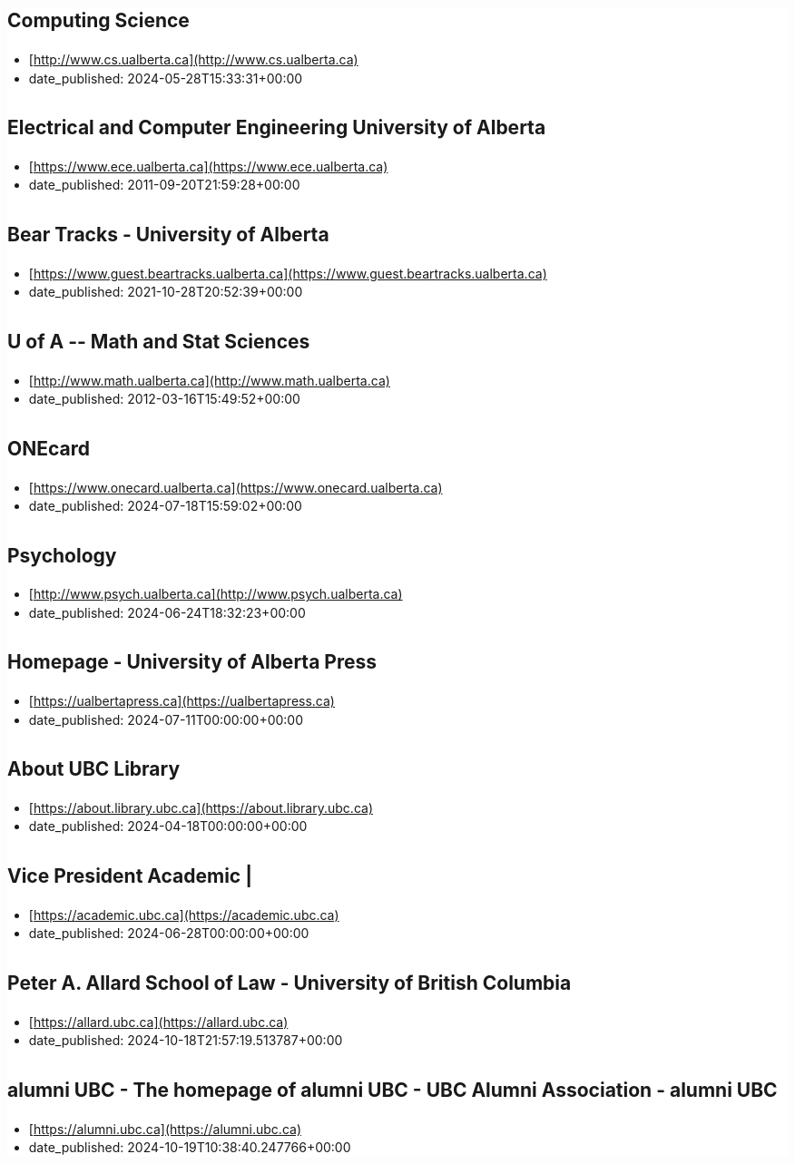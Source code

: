  ## Computing Science
 - [http://www.cs.ualberta.ca](http://www.cs.ualberta.ca)
 - date_published: 2024-05-28T15:33:31+00:00

 ## Electrical and Computer Engineering University of Alberta
 - [https://www.ece.ualberta.ca](https://www.ece.ualberta.ca)
 - date_published: 2011-09-20T21:59:28+00:00

 ## Bear Tracks - University of Alberta
 - [https://www.guest.beartracks.ualberta.ca](https://www.guest.beartracks.ualberta.ca)
 - date_published: 2021-10-28T20:52:39+00:00

 ## U of A -- Math and Stat Sciences
 - [http://www.math.ualberta.ca](http://www.math.ualberta.ca)
 - date_published: 2012-03-16T15:49:52+00:00

 ## ONEcard
 - [https://www.onecard.ualberta.ca](https://www.onecard.ualberta.ca)
 - date_published: 2024-07-18T15:59:02+00:00

 ## Psychology
 - [http://www.psych.ualberta.ca](http://www.psych.ualberta.ca)
 - date_published: 2024-06-24T18:32:23+00:00

 ## Homepage - University of Alberta Press
 - [https://ualbertapress.ca](https://ualbertapress.ca)
 - date_published: 2024-07-11T00:00:00+00:00

 ## About UBC Library
 - [https://about.library.ubc.ca](https://about.library.ubc.ca)
 - date_published: 2024-04-18T00:00:00+00:00

 ## Vice President Academic |
 - [https://academic.ubc.ca](https://academic.ubc.ca)
 - date_published: 2024-06-28T00:00:00+00:00

 ## Peter A. Allard School of Law - University of British Columbia
 - [https://allard.ubc.ca](https://allard.ubc.ca)
 - date_published: 2024-10-18T21:57:19.513787+00:00

 ## alumni UBC - The homepage of alumni UBC - UBC Alumni Association - alumni UBC
 - [https://alumni.ubc.ca](https://alumni.ubc.ca)
 - date_published: 2024-10-19T10:38:40.247766+00:00

